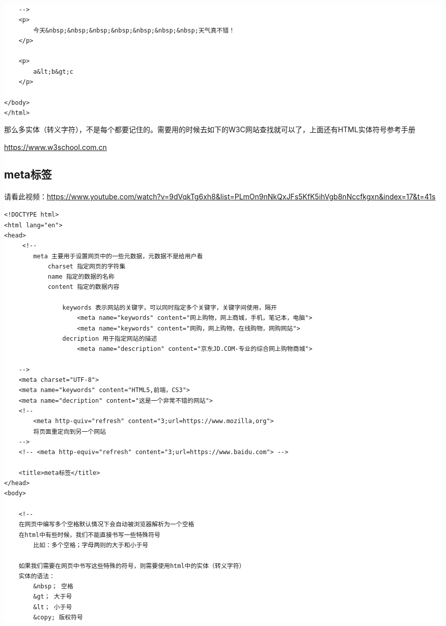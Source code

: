```
    -->
    <p>
        今天&nbsp;&nbsp;&nbsp;&nbsp;&nbsp;&nbsp;&nbsp;天气真不错！
    </p>

    <p>
        a&lt;b&gt;c
    </p>
    
</body>
</html>
```

那么多实体（转义字符），不是每个都要记住的。需要用的时候去如下的W3C网站查找就可以了，上面还有HTML实体符号参考手册

https://www.w3school.com.cn



## meta标签

请看此视频：https://www.youtube.com/watch?v=9dVqkTg6xh8&list=PLmOn9nNkQxJFs5KfK5ihVgb8nNccfkgxn&index=17&t=41s

```
<!DOCTYPE html>
<html lang="en">
<head>
     <!--
        meta 主要用于设置网页中的一些元数据，元数据不是给用户看
            charset 指定网页的字符集
            name 指定的数据的名称
            content 指定的数据内容

                keywords 表示网站的关键字，可以同时指定多个关键字，关键字间使用，隔开
                    <meta name="keywords" content="网上购物，网上商城，手机，笔记本，电脑">
                    <meta name="keywords" content="网购，网上购物，在线购物，网购网站">
                decription 用于指定网站的描述
                    <meta name="description" content="京东JD.COM-专业的综合网上购物商城">

    -->
    <meta charset="UTF-8">
    <meta name="keywords" content="HTML5,前端，CS3">
    <meta name="decription" content="这是一个非常不错的网站">
    <!--
        <meta http-quiv="refresh" content="3;url=https://www.mozilla,org">
        将页面重定向到另一个网站
    -->
    <!-- <meta http-equiv="refresh" content="3;url=https://www.baidu.com"> -->

    <title>meta标签</title>
</head>
<body>

    <!-- 
	在网页中编写多个空格默认情况下会自动被浏览器解析为一个空格
	在html中有些时候，我们不能直接书写一些特殊符号
		比如：多个空格；字母两则的大于和小于号
		
	如果我们需要在网页中书写这些特殊的符号，则需要使用html中的实体（转义字符）
    实体的语法：
        &nbsp； 空格
        &gt； 大于号
        &lt； 小于号
        &copy; 版权符号
```